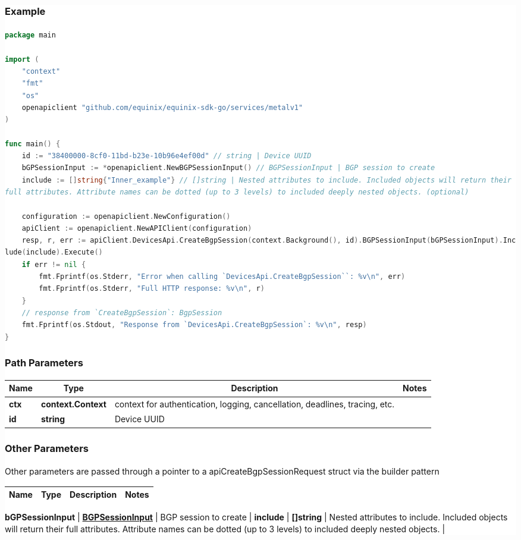 
### Example

```go
package main

import (
    "context"
    "fmt"
    "os"
    openapiclient "github.com/equinix/equinix-sdk-go/services/metalv1"
)

func main() {
    id := "38400000-8cf0-11bd-b23e-10b96e4ef00d" // string | Device UUID
    bGPSessionInput := *openapiclient.NewBGPSessionInput() // BGPSessionInput | BGP session to create
    include := []string{"Inner_example"} // []string | Nested attributes to include. Included objects will return their full attributes. Attribute names can be dotted (up to 3 levels) to included deeply nested objects. (optional)

    configuration := openapiclient.NewConfiguration()
    apiClient := openapiclient.NewAPIClient(configuration)
    resp, r, err := apiClient.DevicesApi.CreateBgpSession(context.Background(), id).BGPSessionInput(bGPSessionInput).Include(include).Execute()
    if err != nil {
        fmt.Fprintf(os.Stderr, "Error when calling `DevicesApi.CreateBgpSession``: %v\n", err)
        fmt.Fprintf(os.Stderr, "Full HTTP response: %v\n", r)
    }
    // response from `CreateBgpSession`: BgpSession
    fmt.Fprintf(os.Stdout, "Response from `DevicesApi.CreateBgpSession`: %v\n", resp)
}
```

### Path Parameters


Name | Type | Description  | Notes
------------- | ------------- | ------------- | -------------
**ctx** | **context.Context** | context for authentication, logging, cancellation, deadlines, tracing, etc.
**id** | **string** | Device UUID | 

### Other Parameters

Other parameters are passed through a pointer to a apiCreateBgpSessionRequest struct via the builder pattern


Name | Type | Description  | Notes
------------- | ------------- | ------------- | -------------

 **bGPSessionInput** | [**BGPSessionInput**](BGPSessionInput.md) | BGP session to create | 
 **include** | **[]string** | Nested attributes to include. Included objects will return their full attributes. Attribute names can be dotted (up to 3 levels) to included deeply nested objects. | 
